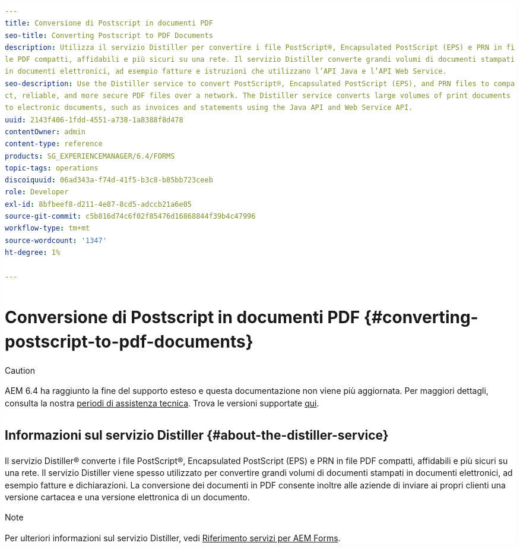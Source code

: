 ```yaml
---
title: Conversione di Postscript in documenti PDF
seo-title: Converting Postscript to PDF Documents
description: Utilizza il servizio Distiller per convertire i file PostScript®, Encapsulated PostScript (EPS) e PRN in file PDF compatti, affidabili e più sicuri su una rete. Il servizio Distiller converte grandi volumi di documenti stampati in documenti elettronici, ad esempio fatture e istruzioni che utilizzano l’API Java e l’API Web Service.
seo-description: Use the Distiller service to convert PostScript®, Encapsulated PostScript (EPS), and PRN files to compact, reliable, and more secure PDF files over a network. The Distiller service converts large volumes of print documents to electronic documents, such as invoices and statements using the Java API and Web Service API.
uuid: 2143f406-1fdd-4551-a738-1a8388f8d478
contentOwner: admin
content-type: reference
products: SG_EXPERIENCEMANAGER/6.4/FORMS
topic-tags: operations
discoiquuid: 06ad343a-f74d-41f5-b3c8-b85bb723ceeb
role: Developer
exl-id: 8bfbeef8-d211-4e87-8cd5-adccb21a6e05
source-git-commit: c5b816d74c6f02f85476d16868844f39b4c47996
workflow-type: tm+mt
source-wordcount: '1347'
ht-degree: 1%

---
```


# Conversione di Postscript in documenti PDF {#converting-postscript-to-pdf-documents}

>[!CAUTION]
>
>AEM 6.4 ha raggiunto la fine del supporto esteso e questa documentazione non viene più aggiornata. Per maggiori dettagli, consulta la nostra [periodi di assistenza tecnica](https://helpx.adobe.com/it/support/programs/eol-matrix.html). Trova le versioni supportate [qui](https://experienceleague.adobe.com/docs/).

## Informazioni sul servizio Distiller {#about-the-distiller-service}

Il servizio Distiller® converte i file PostScript®, Encapsulated PostScript (EPS) e PRN in file PDF compatti, affidabili e più sicuri su una rete. Il servizio Distiller viene spesso utilizzato per convertire grandi volumi di documenti stampati in documenti elettronici, ad esempio fatture e dichiarazioni. La conversione dei documenti in PDF consente inoltre alle aziende di inviare ai propri clienti una versione cartacea e una versione elettronica di un documento.

>[!NOTE]
>
>Per ulteriori informazioni sul servizio Distiller, vedi [Riferimento servizi per AEM Forms](https://www.adobe.com/go/learn_aemforms_services_63).
